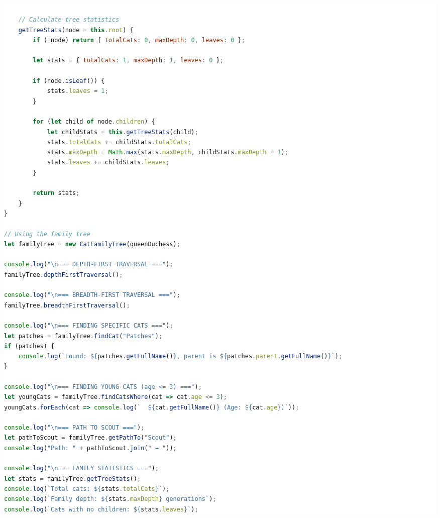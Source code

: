 ```javascript
    
    // Calculate tree statistics
    getTreeStats(node = this.root) {
        if (!node) return { totalCats: 0, maxDepth: 0, leaves: 0 };
        
        let stats = { totalCats: 1, maxDepth: 1, leaves: 0 };
        
        if (node.isLeaf()) {
            stats.leaves = 1;
        }
        
        for (let child of node.children) {
            let childStats = this.getTreeStats(child);
            stats.totalCats += childStats.totalCats;
            stats.maxDepth = Math.max(stats.maxDepth, childStats.maxDepth + 1);
            stats.leaves += childStats.leaves;
        }
        
        return stats;
    }
}

// Using the family tree
let familyTree = new CatFamilyTree(queenDuchess);

console.log("\n=== DEPTH-FIRST TRAVERSAL ===");
familyTree.depthFirstTraversal();

console.log("\n=== BREADTH-FIRST TRAVERSAL ===");
familyTree.breadthFirstTraversal();

console.log("\n=== FINDING SPECIFIC CATS ===");
let patches = familyTree.findCat("Patches");
if (patches) {
    console.log(`Found: ${patches.getFullName()}, parent is ${patches.parent.getFullName()}`);
}

console.log("\n=== FINDING YOUNG CATS (age <= 3) ===");
let youngCats = familyTree.findCatsWhere(cat => cat.age <= 3);
youngCats.forEach(cat => console.log(`  ${cat.getFullName()} (Age: ${cat.age})`));

console.log("\n=== PATH TO SCOUT ===");
let pathToScout = familyTree.getPathTo("Scout");
console.log("Path: " + pathToScout.join(" → "));

console.log("\n=== FAMILY STATISTICS ===");
let stats = familyTree.getTreeStats();
console.log(`Total cats: ${stats.totalCats}`);
console.log(`Family depth: ${stats.maxDepth} generations`);
console.log(`Cats with no children: ${stats.leaves}`);
```

